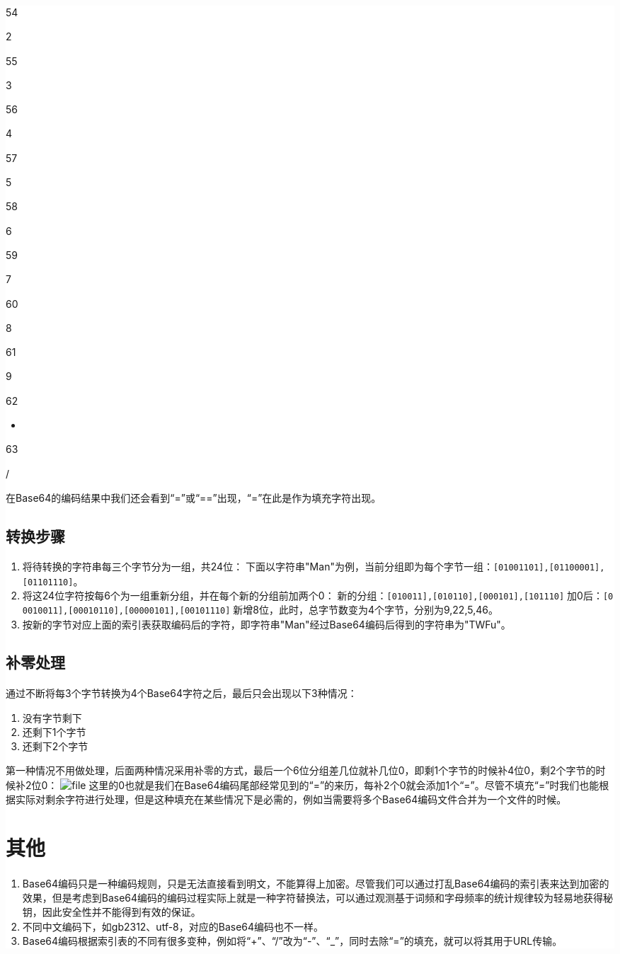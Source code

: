 54

2

55

3

56

4

57

5

58

6

59

7

60

8

61

9

62

+

63

/

在Base64的编码结果中我们还会看到“=”或“==”出现，“=”在此是作为填充字符出现。

转换步骤
----

1.  将待转换的字符串每三个字节分为一组，共24位： 下面以字符串"Man"为例，当前分组即为每个字节一组：`[01001101],[01100001],[01101110]`。
2.  将这24位字符按每6个为一组重新分组，并在每个新的分组前加两个0： 新的分组：`[010011],[010110],[000101],[101110]` 加0后：`[00010011],[00010110],[00000101],[00101110]` 新增8位，此时，总字节数变为4个字节，分别为9,22,5,46。
3.  按新的字节对应上面的索引表获取编码后的字符，即字符串"Man"经过Base64编码后得到的字符串为"TWFu"。

补零处理
----

通过不断将每3个字节转换为4个Base64字符之后，最后只会出现以下3种情况：

1.  没有字节剩下
2.  还剩下1个字节
3.  还剩下2个字节

第一种情况不用做处理，后面两种情况采用补零的方式，最后一个6位分组差几位就补几位0，即剩1个字节的时候补4位0，剩2个字节的时候补2位0： ![file](https://wp.yuany3721.top/wp-content/uploads/2021/09/61430f90ae8d4.png) 这里的0也就是我们在Base64编码尾部经常见到的“=”的来历，每补2个0就会添加1个“=”。尽管不填充“=”时我们也能根据实际对剩余字符进行处理，但是这种填充在某些情况下是必需的，例如当需要将多个Base64编码文件合并为一个文件的时候。

其他
==

1.  Base64编码只是一种编码规则，只是无法直接看到明文，不能算得上加密。尽管我们可以通过打乱Base64编码的索引表来达到加密的效果，但是考虑到Base64编码的编码过程实际上就是一种字符替换法，可以通过观测基于词频和字母频率的统计规律较为轻易地获得秘钥，因此安全性并不能得到有效的保证。
2.  不同中文编码下，如gb2312、utf-8，对应的Base64编码也不一样。
3.  Base64编码根据索引表的不同有很多变种，例如将“+”、“/”改为“-”、“\_”，同时去除“=”的填充，就可以将其用于URL传输。